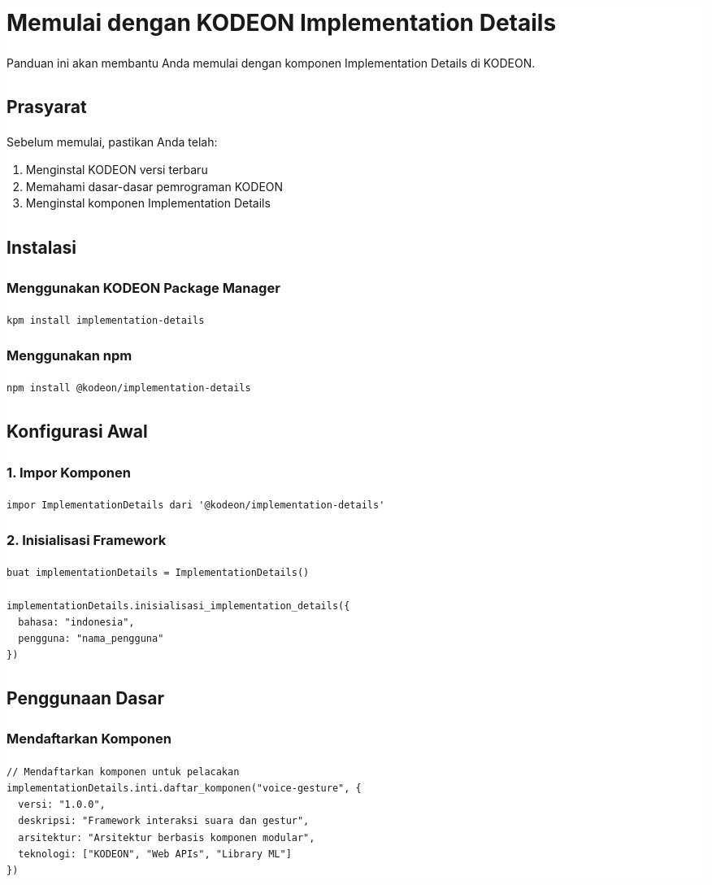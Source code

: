 # Memulai dengan KODEON Implementation Details

Panduan ini akan membantu Anda memulai dengan komponen Implementation Details di KODEON.

## Prasyarat

Sebelum memulai, pastikan Anda telah:

1. Menginstal KODEON versi terbaru
2. Memahami dasar-dasar pemrograman KODEON
3. Menginstal komponen Implementation Details

## Instalasi

### Menggunakan KODEON Package Manager

```bash
kpm install implementation-details
```

### Menggunakan npm

```bash
npm install @kodeon/implementation-details
```

## Konfigurasi Awal

### 1. Impor Komponen

```kodeon
impor ImplementationDetails dari '@kodeon/implementation-details'
```

### 2. Inisialisasi Framework

```kodeon
buat implementationDetails = ImplementationDetails()

implementationDetails.inisialisasi_implementation_details({
  bahasa: "indonesia",
  pengguna: "nama_pengguna"
})
```

## Penggunaan Dasar

### Mendaftarkan Komponen

```kodeon
// Mendaftarkan komponen untuk pelacakan
implementationDetails.inti.daftar_komponen("voice-gesture", {
  versi: "1.0.0",
  deskripsi: "Framework interaksi suara dan gestur",
  arsitektur: "Arsitektur berbasis komponen modular",
  teknologi: ["KODEON", "Web APIs", "Library ML"]
})
```

